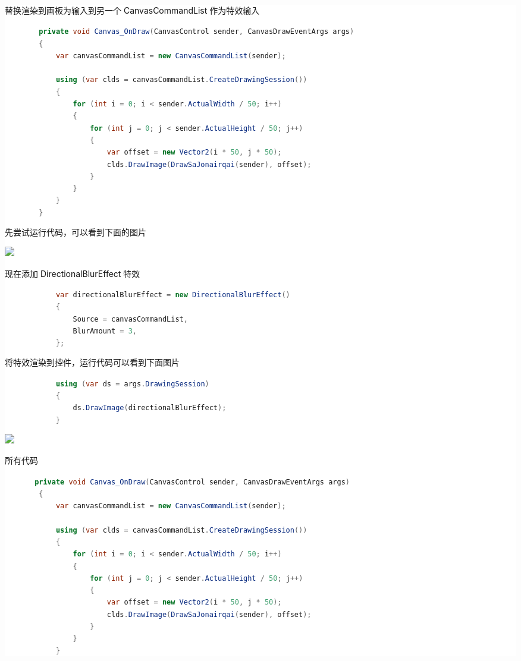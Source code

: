 替换渲染到画板为输入到另一个 CanvasCommandList 作为特效输入

```csharp
        private void Canvas_OnDraw(CanvasControl sender, CanvasDrawEventArgs args)
        {
            var canvasCommandList = new CanvasCommandList(sender);

            using (var clds = canvasCommandList.CreateDrawingSession())
            {
                for (int i = 0; i < sender.ActualWidth / 50; i++)
                {
                    for (int j = 0; j < sender.ActualHeight / 50; j++)
                    {
                        var offset = new Vector2(i * 50, j * 50);
                        clds.DrawImage(DrawSaJonairqai(sender), offset);
                    }
                }
            }
        }
```

先尝试运行代码，可以看到下面的图片



![](http://image.acmx.xyz/lindexi%2F201811920340600)

现在添加 DirectionalBlurEffect  特效

```csharp
            var directionalBlurEffect = new DirectionalBlurEffect()
            {
                Source = canvasCommandList,
                BlurAmount = 3,
            };
```

将特效渲染到控件，运行代码可以看到下面图片

```csharp
            using (var ds = args.DrawingSession)
            {
                ds.DrawImage(directionalBlurEffect);
            }
```



![](http://image.acmx.xyz/lindexi%2F20181192073394)

所有代码

```csharp
       private void Canvas_OnDraw(CanvasControl sender, CanvasDrawEventArgs args)
        {
            var canvasCommandList = new CanvasCommandList(sender);

            using (var clds = canvasCommandList.CreateDrawingSession())
            {
                for (int i = 0; i < sender.ActualWidth / 50; i++)
                {
                    for (int j = 0; j < sender.ActualHeight / 50; j++)
                    {
                        var offset = new Vector2(i * 50, j * 50);
                        clds.DrawImage(DrawSaJonairqai(sender), offset);
                    }
                }
            }

```